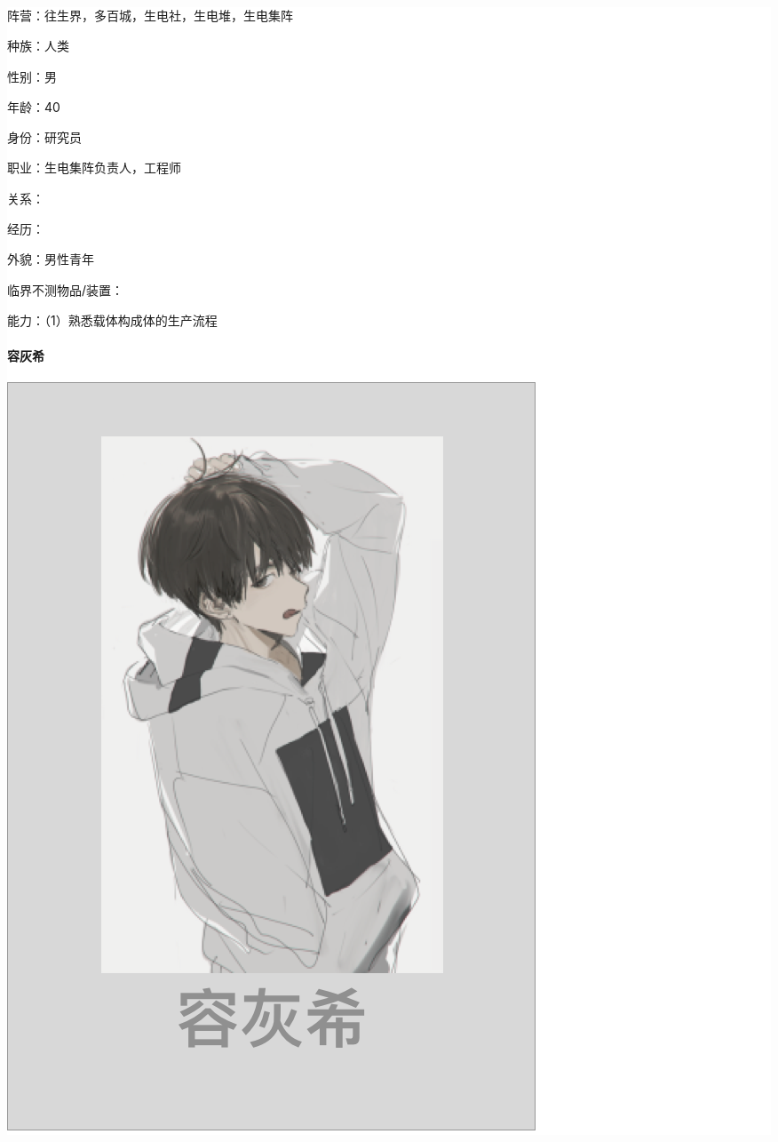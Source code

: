 阵营：往生界，多百城，生电社，生电堆，生电集阵

种族：人类

性别：男

年龄：40

身份：研究员

职业：生电集阵负责人，工程师

关系：

经历：

外貌：男性青年

临界不测物品/装置：

能力：（1）熟悉载体构成体的生产流程

#### 容灰希

![](../.gitbook/assets/A4-5-12.png)
